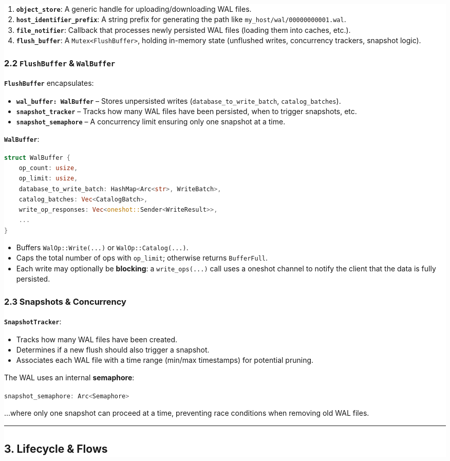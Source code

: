 1. **`object_store`**: A generic handle for uploading/downloading WAL files.  
2. **`host_identifier_prefix`**: A string prefix for generating the path like `my_host/wal/00000000001.wal`.  
3. **`file_notifier`**: Callback that processes newly persisted WAL files (loading them into caches, etc.).  
4. **`flush_buffer`**: A `Mutex<FlushBuffer>`, holding in-memory state (unflushed writes, concurrency trackers, snapshot logic).

### 2.2 `FlushBuffer` & `WalBuffer`

**`FlushBuffer`** encapsulates:

- **`wal_buffer: WalBuffer`** – Stores unpersisted writes (`database_to_write_batch`, `catalog_batches`).  
- **`snapshot_tracker`** – Tracks how many WAL files have been persisted, when to trigger snapshots, etc.  
- **`snapshot_semaphore`** – A concurrency limit ensuring only one snapshot at a time.

**`WalBuffer`**:

```rust
struct WalBuffer {
    op_count: usize,
    op_limit: usize,
    database_to_write_batch: HashMap<Arc<str>, WriteBatch>,
    catalog_batches: Vec<CatalogBatch>,
    write_op_responses: Vec<oneshot::Sender<WriteResult>>,
    ...
}
```
- Buffers `WalOp::Write(...)` or `WalOp::Catalog(...)`.  
- Caps the total number of ops with `op_limit`; otherwise returns `BufferFull`.  
- Each write may optionally be **blocking**: a `write_ops(...)` call uses a oneshot channel to notify the client that the data is fully persisted.

### 2.3 Snapshots & Concurrency

**`SnapshotTracker`**:

- Tracks how many WAL files have been created.  
- Determines if a new flush should also trigger a snapshot.  
- Associates each WAL file with a time range (min/max timestamps) for potential pruning.

The WAL uses an internal **semaphore**:

```rust
snapshot_semaphore: Arc<Semaphore>
```
…where only one snapshot can proceed at a time, preventing race conditions when removing old WAL files.

---

## 3. Lifecycle & Flows
